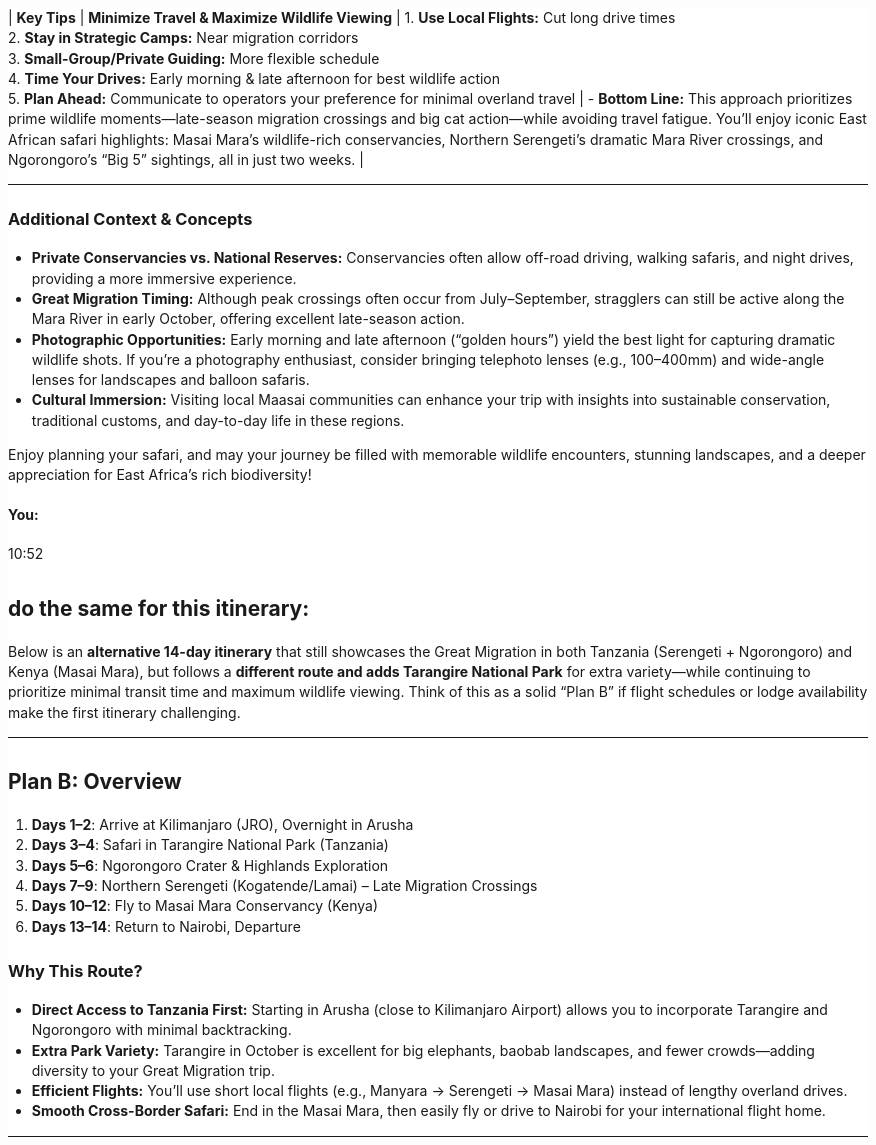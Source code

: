 | **Key Tips**   | **Minimize Travel & Maximize Wildlife Viewing**                                                                    | 1. **Use Local Flights:** Cut long drive times <br/> 2. **Stay in Strategic Camps:** Near migration corridors <br/> 3. **Small-Group/Private Guiding:** More flexible schedule <br/> 4. **Time Your Drives:** Early morning & late afternoon for best wildlife action <br/> 5. **Plan Ahead:** Communicate to operators your preference for minimal overland travel | - **Bottom Line:** This approach prioritizes prime wildlife moments—late-season migration crossings and big cat action—while avoiding travel fatigue. You’ll enjoy iconic East African safari highlights: Masai Mara’s wildlife-rich conservancies, Northern Serengeti’s dramatic Mara River crossings, and Ngorongoro’s “Big 5” sightings, all in just two weeks. |

---

### Additional Context & Concepts

- **Private Conservancies vs. National Reserves:** Conservancies often allow off-road driving, walking safaris, and night drives, providing a more immersive experience.
- **Great Migration Timing:** Although peak crossings often occur from July–September, stragglers can still be active along the Mara River in early October, offering excellent late-season action.
- **Photographic Opportunities:** Early morning and late afternoon (“golden hours”) yield the best light for capturing dramatic wildlife shots. If you’re a photography enthusiast, consider bringing telephoto lenses (e.g., 100–400mm) and wide-angle lenses for landscapes and balloon safaris.
- **Cultural Immersion:** Visiting local Maasai communities can enhance your trip with insights into sustainable conservation, traditional customs, and day-to-day life in these regions.

Enjoy planning your safari, and may your journey be filled with memorable wildlife encounters, stunning landscapes, and a deeper appreciation for East Africa’s rich biodiversity!


#### You:
<time datetime="2025-01-15T01:52:13.379Z" title="1/15/2025, 10:52:13 AM">10:52</time>

do the same for this itinerary:
---
Below is an **alternative 14-day itinerary** that still showcases the Great Migration in both Tanzania (Serengeti + Ngorongoro) and Kenya (Masai Mara), but follows a **different route and adds Tarangire National Park** for extra variety—while continuing to prioritize minimal transit time and maximum wildlife viewing. Think of this as a solid “Plan B” if flight schedules or lodge availability make the first itinerary challenging.

---

## **Plan B: Overview**

1. **Days 1–2**: Arrive at Kilimanjaro (JRO), Overnight in Arusha  
2. **Days 3–4**: Safari in Tarangire National Park (Tanzania)  
3. **Days 5–6**: Ngorongoro Crater & Highlands Exploration  
4. **Days 7–9**: Northern Serengeti (Kogatende/Lamai) – Late Migration Crossings  
5. **Days 10–12**: Fly to Masai Mara Conservancy (Kenya)  
6. **Days 13–14**: Return to Nairobi, Departure  

### Why This Route?
- **Direct Access to Tanzania First:** Starting in Arusha (close to Kilimanjaro Airport) allows you to incorporate Tarangire and Ngorongoro with minimal backtracking.  
- **Extra Park Variety:** Tarangire in October is excellent for big elephants, baobab landscapes, and fewer crowds—adding diversity to your Great Migration trip.  
- **Efficient Flights:** You’ll use short local flights (e.g., Manyara → Serengeti → Masai Mara) instead of lengthy overland drives.  
- **Smooth Cross-Border Safari:** End in the Masai Mara, then easily fly or drive to Nairobi for your international flight home.  

---